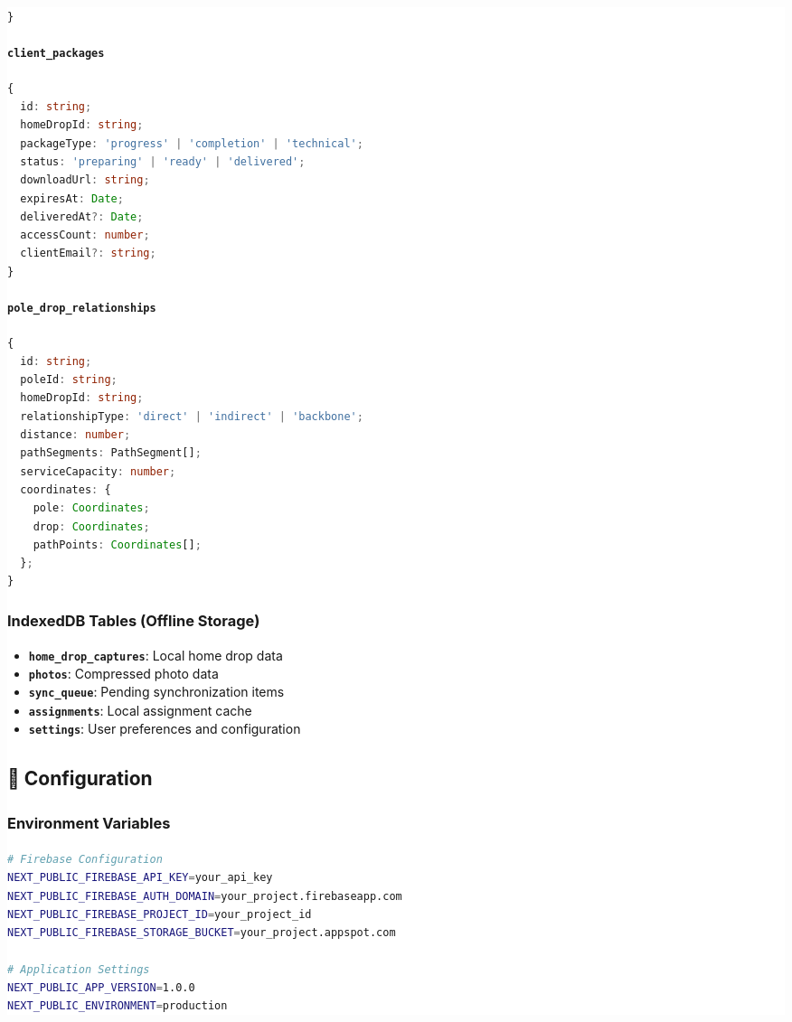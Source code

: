 ```typescript
}
```

#### **`client_packages`**
```typescript
{
  id: string;
  homeDropId: string;
  packageType: 'progress' | 'completion' | 'technical';
  status: 'preparing' | 'ready' | 'delivered';
  downloadUrl: string;
  expiresAt: Date;
  deliveredAt?: Date;
  accessCount: number;
  clientEmail?: string;
}
```

#### **`pole_drop_relationships`**
```typescript
{
  id: string;
  poleId: string;
  homeDropId: string;
  relationshipType: 'direct' | 'indirect' | 'backbone';
  distance: number;
  pathSegments: PathSegment[];
  serviceCapacity: number;
  coordinates: {
    pole: Coordinates;
    drop: Coordinates;
    pathPoints: Coordinates[];
  };
}
```

### **IndexedDB Tables (Offline Storage)**
- **`home_drop_captures`**: Local home drop data
- **`photos`**: Compressed photo data
- **`sync_queue`**: Pending synchronization items
- **`assignments`**: Local assignment cache
- **`settings`**: User preferences and configuration

## 🔧 Configuration

### **Environment Variables**
```bash
# Firebase Configuration
NEXT_PUBLIC_FIREBASE_API_KEY=your_api_key
NEXT_PUBLIC_FIREBASE_AUTH_DOMAIN=your_project.firebaseapp.com
NEXT_PUBLIC_FIREBASE_PROJECT_ID=your_project_id
NEXT_PUBLIC_FIREBASE_STORAGE_BUCKET=your_project.appspot.com

# Application Settings
NEXT_PUBLIC_APP_VERSION=1.0.0
NEXT_PUBLIC_ENVIRONMENT=production
```
